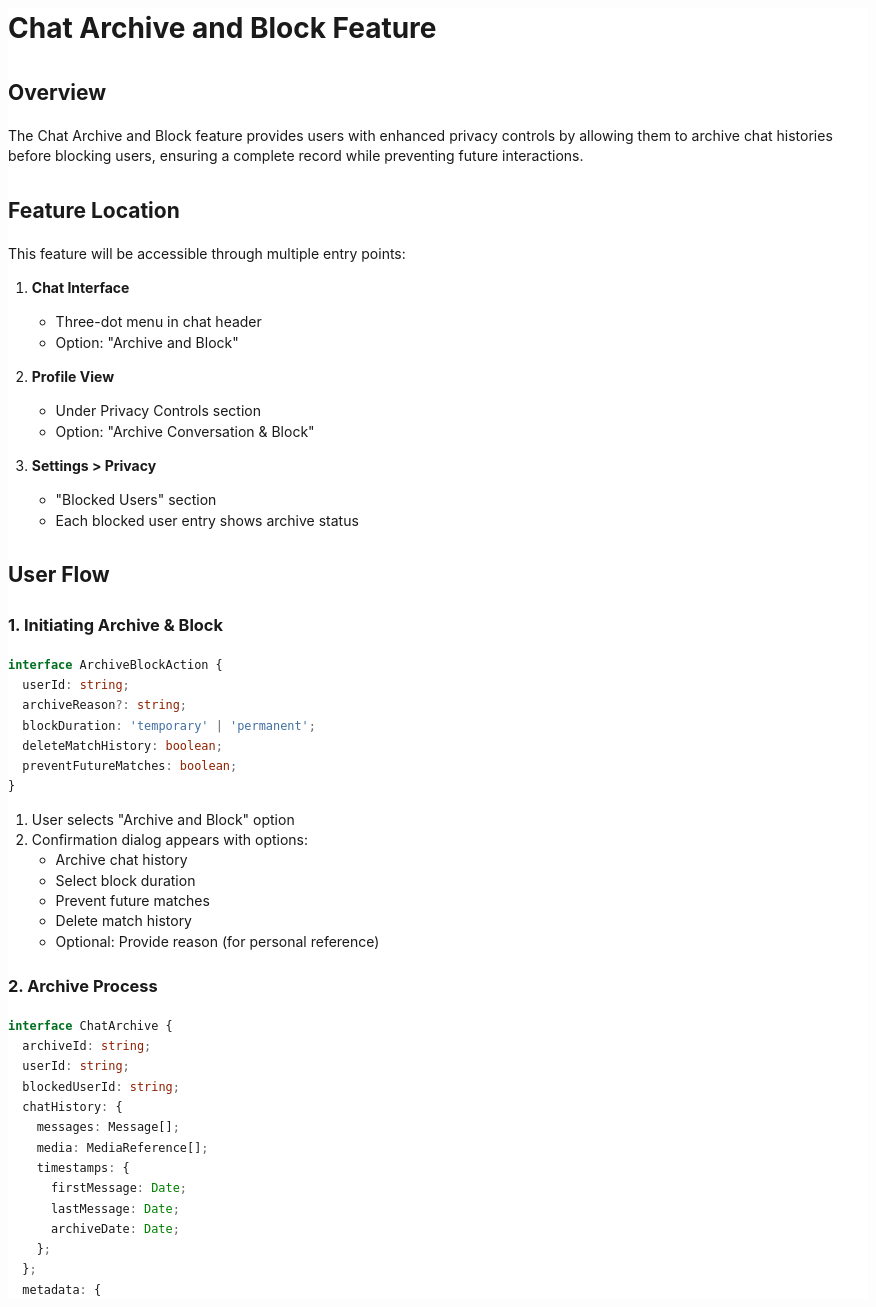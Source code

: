 # Chat Archive and Block Feature

## Overview

The Chat Archive and Block feature provides users with enhanced privacy controls by allowing them to archive chat histories before blocking users, ensuring a complete record while preventing future interactions.

## Feature Location

This feature will be accessible through multiple entry points:

1. **Chat Interface**

   - Three-dot menu in chat header
   - Option: "Archive and Block"

2. **Profile View**

   - Under Privacy Controls section
   - Option: "Archive Conversation & Block"

3. **Settings > Privacy**
   - "Blocked Users" section
   - Each blocked user entry shows archive status

## User Flow

### 1. Initiating Archive & Block

```typescript
interface ArchiveBlockAction {
  userId: string;
  archiveReason?: string;
  blockDuration: 'temporary' | 'permanent';
  deleteMatchHistory: boolean;
  preventFutureMatches: boolean;
}
```

1. User selects "Archive and Block" option
2. Confirmation dialog appears with options:
   - Archive chat history
   - Select block duration
   - Prevent future matches
   - Delete match history
   - Optional: Provide reason (for personal reference)

### 2. Archive Process

```typescript
interface ChatArchive {
  archiveId: string;
  userId: string;
  blockedUserId: string;
  chatHistory: {
    messages: Message[];
    media: MediaReference[];
    timestamps: {
      firstMessage: Date;
      lastMessage: Date;
      archiveDate: Date;
    };
  };
  metadata: {
```